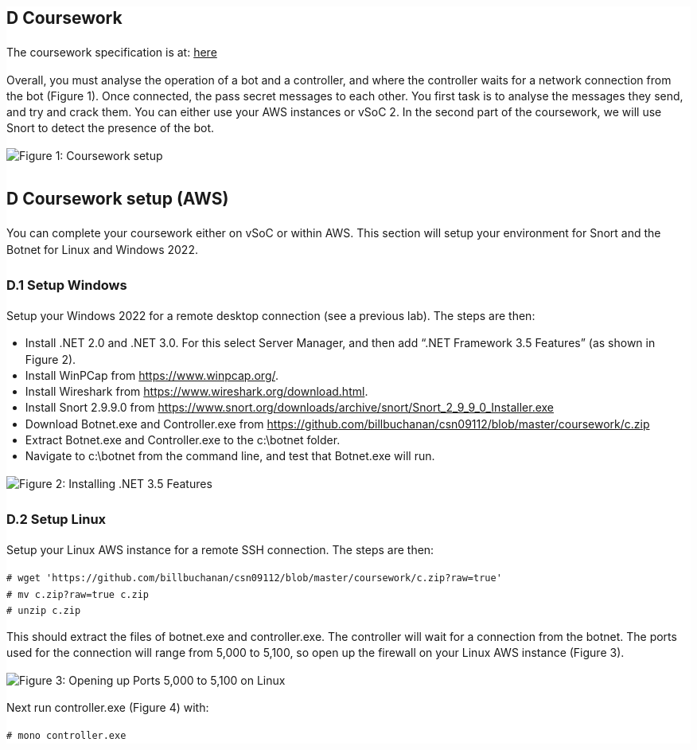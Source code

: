 ## D Coursework
The coursework specification is at: [here](https://github.com/billbuchanan/csn09112/tree/master/coursework)

Overall, you must analyse the operation of a bot and a controller, and where the controller waits for a network connection from the bot (Figure 1). Once connected, the pass secret messages to each other. You first task is to analyse the messages they send, and try and crack them. You can either use your AWS instances or vSoC 2. In the second part of the coursework, we will use Snort to detect the presence of the bot.

 
![Figure 1: Coursework setup](https://github.com/billbuchanan/csn09112/blob/master/zadditional/coursework01.png) 


## D	Coursework setup (AWS)
You can complete your coursework either on vSoC or within AWS.  This section will setup your environment for Snort and the Botnet for Linux and Windows 2022.

### D.1	Setup Windows
Setup your Windows 2022 for a remote desktop connection (see a previous lab). The steps are then:

* Install .NET 2.0 and .NET 3.0. For this select Server Manager, and then add “.NET Framework 3.5 Features” (as shown in Figure 2). 
* Install WinPCap from https://www.winpcap.org/.
* Install Wireshark from https://www.wireshark.org/download.html.
* Install Snort 2.9.9.0 from https://www.snort.org/downloads/archive/snort/Snort_2_9_9_0_Installer.exe 
* Download Botnet.exe and Controller.exe from https://github.com/billbuchanan/csn09112/blob/master/coursework/c.zip
* Extract Botnet.exe and Controller.exe to the c:\botnet folder.
* Navigate to c:\botnet from the command line, and test that Botnet.exe will run.

![Figure 2: Installing .NET 3.5 Features](https://github.com/billbuchanan/csn09112/blob/master/zadditional/coursework02.png)  


### D.2	Setup Linux
Setup your Linux AWS instance for a remote SSH connection. The steps are then:
```
# wget 'https://github.com/billbuchanan/csn09112/blob/master/coursework/c.zip?raw=true'
# mv c.zip?raw=true c.zip
# unzip c.zip
```

This should extract the files of botnet.exe and controller.exe. The controller will wait for a connection from the botnet.  The ports used for the connection will range from 5,000 to 5,100, so open up the firewall on your Linux AWS instance (Figure 3).

![Figure 3: Opening up Ports 5,000 to 5,100 on Linux](https://github.com/billbuchanan/csn09112/blob/master/zadditional/coursework03.png)   

Next run controller.exe (Figure 4) with:
```
# mono controller.exe
```
 